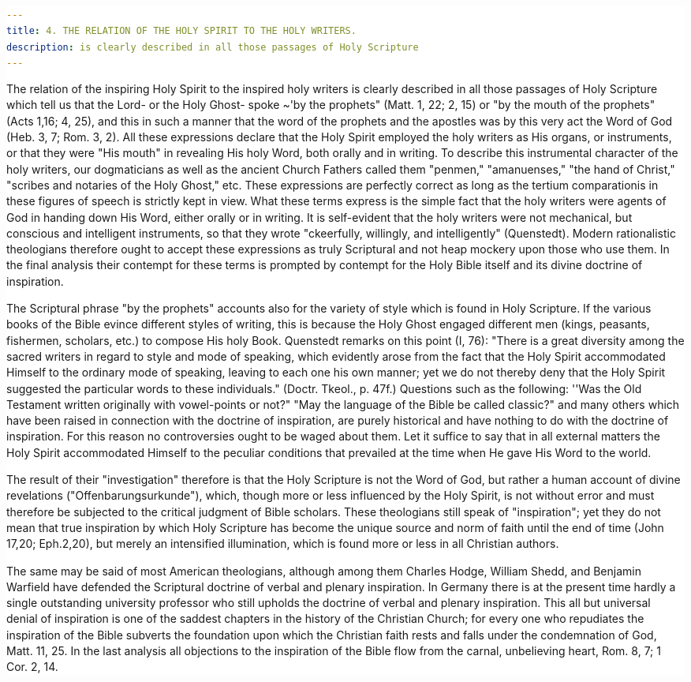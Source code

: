 ```yaml
---
title: 4. THE RELATION OF THE HOLY SPIRIT TO THE HOLY WRITERS.
description: is clearly described in all those passages of Holy Scripture
---
```


The relation of the inspiring Holy Spirit to the inspired holy writers is clearly described in all those passages of Holy Scripture which tell us that the Lord- or the Holy Ghost- spoke ~'by the prophets" (Matt. 1, 22; 2, 15) or "by the mouth of the prophets" (Acts 1,16; 4, 25), and this in such a manner that the word of the prophets and the apostles was by this very act the Word of God (Heb. 3, 7; Rom. 3, 2). All these expressions declare that the Holy Spirit employed the holy writers as His organs, or instruments, or that they were "His mouth" in revealing His holy Word, both orally and in writing. To describe this instrumental character of the holy writers, our dogmaticians as well as the ancient Church Fathers called them "penmen," "amanuenses," "the hand of Christ," "scribes and notaries of the Holy Ghost," etc. These expressions are perfectly correct as long as the tertium comparationis in these figures of speech is strictly kept in view. What these terms express is the simple fact that the holy writers were agents of God in handing down His Word, either orally or in writing. It is self-evident that the holy writers were not mechanical, but conscious and intelligent instruments, so that they wrote "ckeerfully, willingly, and intelligently" (Quenstedt). Modern rationalistic theologians therefore ought to accept these expressions as truly Scriptural and not heap mockery upon those who use them. In the final analysis their contempt for these terms is prompted by contempt for the Holy Bible itself and its divine doctrine of inspiration.

The Scriptural phrase "by the prophets" accounts also for the variety of style which is found in Holy Scripture. If the various books of the Bible evince different styles of writing, this is because the Holy Ghost engaged different men (kings, peasants, fishermen, scholars, etc.) to compose His holy Book. Quenstedt remarks on this point (I, 76): "There is a great diversity among the sacred writers in regard to style and mode of speaking, which evidently arose from the fact that the Holy Spirit accommodated Himself to the ordinary mode of speaking, leaving to each one his own manner; yet we do not thereby deny that the Holy Spirit suggested the particular words to these individuals." (Doctr. Tkeol., p. 47f.) Questions such as the following: ''Was the Old Testament written originally with vowel-points or not?" "May the language of the Bible be called classic?" and many others which have been raised in connection with the doctrine of inspiration, are purely historical and have nothing to do with the doctrine of inspiration. For this reason no controversies ought to be waged about them. Let it suffice to say that in all external matters the Holy Spirit accommodated Himself to the peculiar conditions that prevailed at the time when He gave His Word to the world.

The result of their "investigation" therefore is that the Holy Scripture is not the Word of God, but rather a human account of divine revelations ("Offenbarungsurkunde"), which, though more or less influenced by the Holy Spirit, is not without error and must therefore be subjected to the critical judgment of Bible scholars. These theologians still speak of "inspiration"; yet they do not mean that true inspiration by which Holy Scripture has become the unique source and norm of faith until the end of time (John 17,20; Eph.2,20), but merely an intensified illumination, which is found more or less in all Christian authors.

The same may be said of most American theologians, although among them Charles Hodge, William Shedd, and Benjamin Warfield have defended the Scriptural doctrine of verbal and plenary inspiration. In Germany there is at the present time hardly a single outstanding university professor who still upholds the doctrine of verbal and plenary inspiration. This all but universal denial of inspiration is one of the saddest chapters in the history of the Christian Church; for every one who repudiates the inspiration of the Bible subverts the foundation upon which the Christian faith rests and falls under the condemnation of God, Matt. 11, 25. In the last analysis all objections to the inspiration of the Bible flow from the carnal, unbelieving heart, Rom. 8, 7; 1 Cor. 2, 14.
